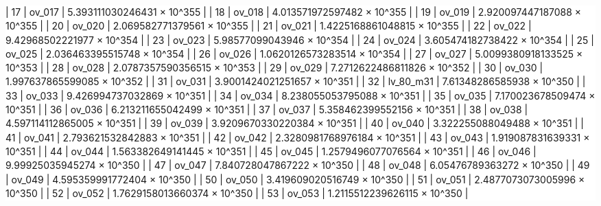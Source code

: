 | 17 | ov_017 | 5.393111030246431 × 10^355 |
| 18 | ov_018 | 4.013571972597482 × 10^355 |
| 19 | ov_019 | 2.920097447187088 × 10^355 |
| 20 | ov_020 | 2.069582771379561 × 10^355 |
| 21 | ov_021 | 1.4225168861048815 × 10^355 |
| 22 | ov_022 | 9.42968502221977 × 10^354 |
| 23 | ov_023 | 5.98577099043946 × 10^354 |
| 24 | ov_024 | 3.605474182738422 × 10^354 |
| 25 | ov_025 | 2.036463395515748 × 10^354 |
| 26 | ov_026 | 1.0620126573283514 × 10^354 |
| 27 | ov_027 | 5.0099380918133525 × 10^353 |
| 28 | ov_028 | 2.0787357590356515 × 10^353 |
| 29 | ov_029 | 7.2712622486811826 × 10^352 |
| 30 | ov_030 | 1.997637865599085 × 10^352 |
| 31 | ov_031 | 3.9001424021251657 × 10^351 |
| 32 | lv_80_m31 | 7.61348286585938 × 10^350 |
| 33 | ov_033 | 9.426994737032869 × 10^351 |
| 34 | ov_034 | 8.238055053795088 × 10^351 |
| 35 | ov_035 | 7.170023678509474 × 10^351 |
| 36 | ov_036 | 6.213211655042499 × 10^351 |
| 37 | ov_037 | 5.358462399552156 × 10^351 |
| 38 | ov_038 | 4.597114112865005 × 10^351 |
| 39 | ov_039 | 3.9209670330220384 × 10^351 |
| 40 | ov_040 | 3.322255088049488 × 10^351 |
| 41 | ov_041 | 2.793621532842883 × 10^351 |
| 42 | ov_042 | 2.3280981768976184 × 10^351 |
| 43 | ov_043 | 1.919087831639331 × 10^351 |
| 44 | ov_044 | 1.563382649141445 × 10^351 |
| 45 | ov_045 | 1.2579496077076564 × 10^351 |
| 46 | ov_046 | 9.99925035945274 × 10^350 |
| 47 | ov_047 | 7.840728047867222 × 10^350 |
| 48 | ov_048 | 6.05476789363272 × 10^350 |
| 49 | ov_049 | 4.595359991772404 × 10^350 |
| 50 | ov_050 | 3.419609020516749 × 10^350 |
| 51 | ov_051 | 2.4877073073005996 × 10^350 |
| 52 | ov_052 | 1.7629158013660374 × 10^350 |
| 53 | ov_053 | 1.2115512239626115 × 10^350 |